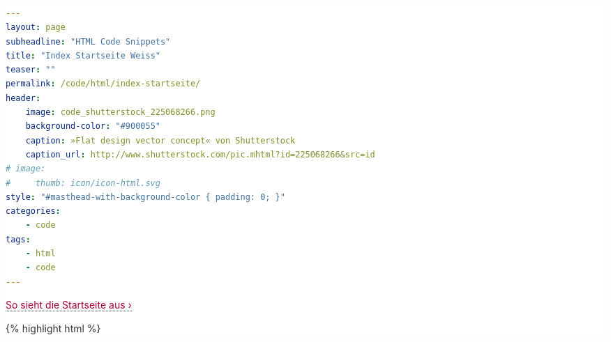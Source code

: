 ```yaml
---
layout: page
subheadline: "HTML Code Snippets"
title: "Index Startseite Weiss"
teaser: ""
permalink: /code/html/index-startseite/
header:
    image: code_shutterstock_225068266.png
    background-color: "#900055"
    caption: »Flat design vector concept« von Shutterstock
    caption_url: http://www.shutterstock.com/pic.mhtml?id=225068266&src=id
# image:
#     thumb: icon/icon-html.svg
style: "#masthead-with-background-color { padding: 0; }"
categories:
    - code
tags:
    - html
    - code
---
```


<a href="{{ site.url }}/page/index-startseite-weiss.html">So sieht die Startseite aus ›</a>

{% highlight html %}
<!doctype html>
<html class="no-js" lang="de">
<head>
  <meta charset="utf-8" />
  <meta name="viewport" content="width=device-width, initial-scale=1.0" />
  <title>Startseite</title>

  <link href='http://fonts.googleapis.com/css?family=Roboto:900,300,700' rel='stylesheet' type='text/css'>

  <style type="text/css">
    body {
      background: #fff;
      color: #333;
    }
    a {
      text-decoration: none;
      border-bottom: 1px dotted #4b4b4d;
      color: #aa0132;
    }
    a:hover {
      border-bottom: 3px solid #aa0132;
    }
    .wrapper {
      margin: 0 auto;
      width: 800px;
      font-weight: 300;
      font-family: Roboto, 'Neue Helvetica', Helvetica, Arial;
    }
    dt { font-weight: 700; font-size: 1.5em; padding-bottom: 10px; }
    dd { margin: 0 0 20px 0;}
    ul {
      margin: 0;
      padding: 0;
      list-style: none;
    }
    li {
      display: inline;
    }